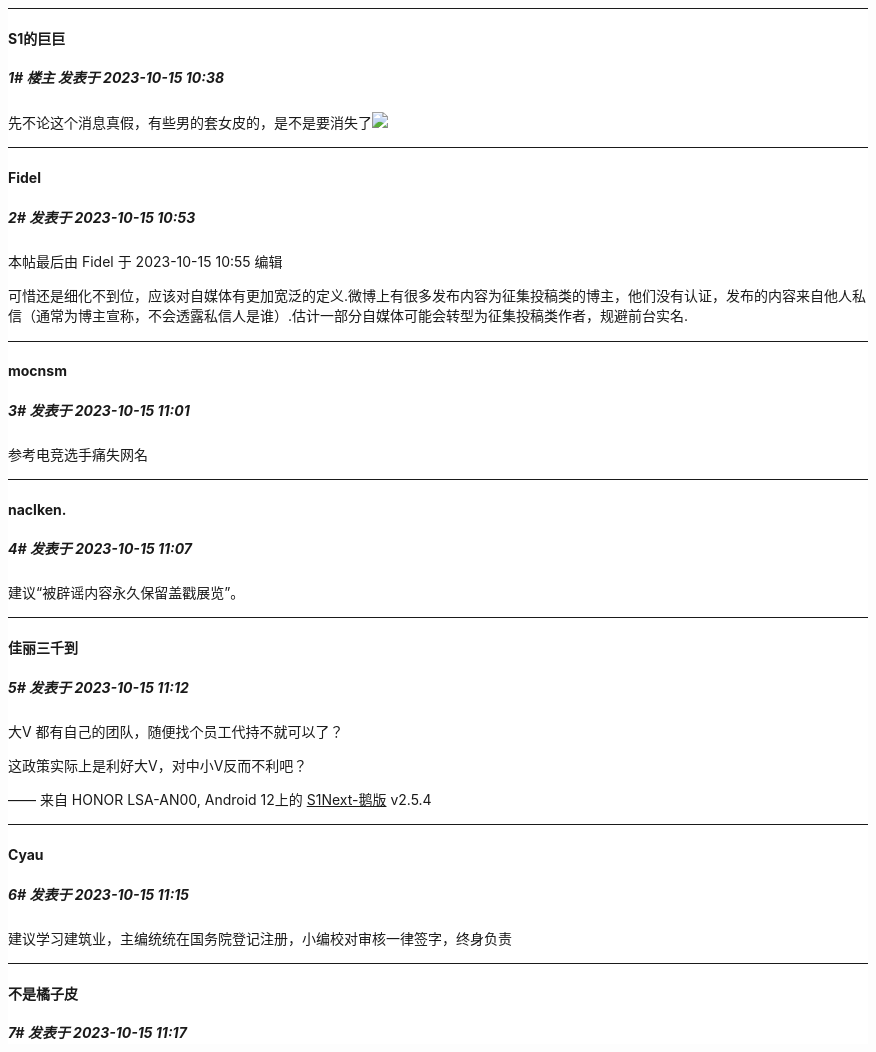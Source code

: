 
*****

####  S1的巨巨  
##### 1#       楼主       发表于 2023-10-15 10:38

先不论这个消息真假，有些男的套女皮的，是不是要消失了<img src="https://p.sda1.dev/13/a4d1709bfff6f9c6ece6719783c7aba9/-4505087941697337437342.jpg" referrerpolicy="no-referrer">

*****

####  Fidel  
##### 2#       发表于 2023-10-15 10:53

 本帖最后由 Fidel 于 2023-10-15 10:55 编辑 

可惜还是细化不到位，应该对自媒体有更加宽泛的定义.微博上有很多发布内容为征集投稿类的博主，他们没有认证，发布的内容来自他人私信（通常为博主宣称，不会透露私信人是谁）.估计一部分自媒体可能会转型为征集投稿类作者，规避前台实名.

*****

####  mocnsm  
##### 3#       发表于 2023-10-15 11:01

参考电竞选手痛失网名

*****

####  naclken.  
##### 4#       发表于 2023-10-15 11:07

建议“被辟谣内容永久保留盖戳展览”。

*****

####  佳丽三千到  
##### 5#       发表于 2023-10-15 11:12

大V 都有自己的团队，随便找个员工代持不就可以了？

这政策实际上是利好大V，对中小V反而不利吧？

—— 来自 HONOR LSA-AN00, Android 12上的 [S1Next-鹅版](https://github.com/ykrank/S1-Next/releases) v2.5.4

*****

####  Cyau  
##### 6#       发表于 2023-10-15 11:15

建议学习建筑业，主编统统在国务院登记注册，小编校对审核一律签字，终身负责

*****

####  不是橘子皮  
##### 7#       发表于 2023-10-15 11:17
